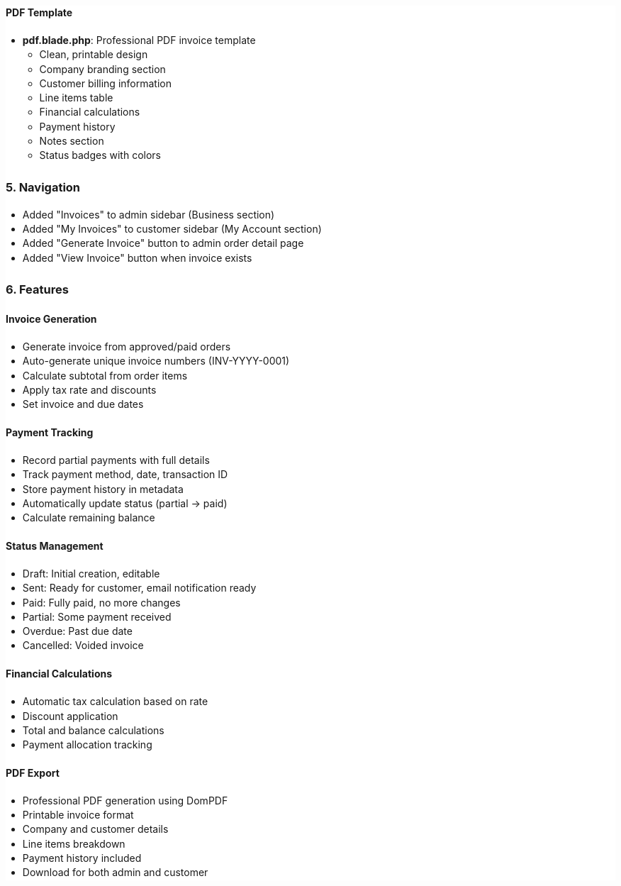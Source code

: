 #### PDF Template
- **pdf.blade.php**: Professional PDF invoice template
  - Clean, printable design
  - Company branding section
  - Customer billing information
  - Line items table
  - Financial calculations
  - Payment history
  - Notes section
  - Status badges with colors

### 5. Navigation
- Added "Invoices" to admin sidebar (Business section)
- Added "My Invoices" to customer sidebar (My Account section)
- Added "Generate Invoice" button to admin order detail page
- Added "View Invoice" button when invoice exists

### 6. Features

#### Invoice Generation
- Generate invoice from approved/paid orders
- Auto-generate unique invoice numbers (INV-YYYY-0001)
- Calculate subtotal from order items
- Apply tax rate and discounts
- Set invoice and due dates

#### Payment Tracking
- Record partial payments with full details
- Track payment method, date, transaction ID
- Store payment history in metadata
- Automatically update status (partial → paid)
- Calculate remaining balance

#### Status Management
- Draft: Initial creation, editable
- Sent: Ready for customer, email notification ready
- Paid: Fully paid, no more changes
- Partial: Some payment received
- Overdue: Past due date
- Cancelled: Voided invoice

#### Financial Calculations
- Automatic tax calculation based on rate
- Discount application
- Total and balance calculations
- Payment allocation tracking

#### PDF Export
- Professional PDF generation using DomPDF
- Printable invoice format
- Company and customer details
- Line items breakdown
- Payment history included
- Download for both admin and customer
